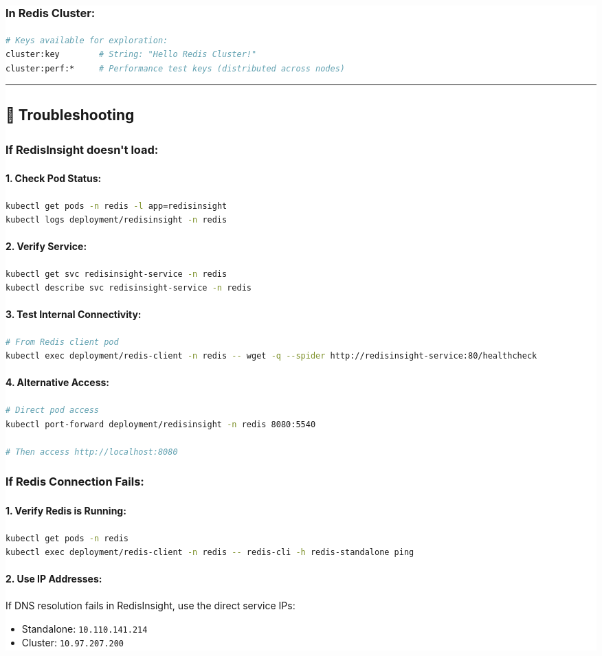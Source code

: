 ### **In Redis Cluster:**
```bash
# Keys available for exploration:
cluster:key        # String: "Hello Redis Cluster!"
cluster:perf:*     # Performance test keys (distributed across nodes)
```

---

## 🔧 **Troubleshooting**

### **If RedisInsight doesn't load:**

#### **1. Check Pod Status:**
```bash
kubectl get pods -n redis -l app=redisinsight
kubectl logs deployment/redisinsight -n redis
```

#### **2. Verify Service:**
```bash
kubectl get svc redisinsight-service -n redis
kubectl describe svc redisinsight-service -n redis
```

#### **3. Test Internal Connectivity:**
```bash
# From Redis client pod
kubectl exec deployment/redis-client -n redis -- wget -q --spider http://redisinsight-service:80/healthcheck
```

#### **4. Alternative Access:**
```bash
# Direct pod access
kubectl port-forward deployment/redisinsight -n redis 8080:5540

# Then access http://localhost:8080
```

### **If Redis Connection Fails:**

#### **1. Verify Redis is Running:**
```bash
kubectl get pods -n redis
kubectl exec deployment/redis-client -n redis -- redis-cli -h redis-standalone ping
```

#### **2. Use IP Addresses:**
If DNS resolution fails in RedisInsight, use the direct service IPs:
- Standalone: `10.110.141.214`
- Cluster: `10.97.207.200`
